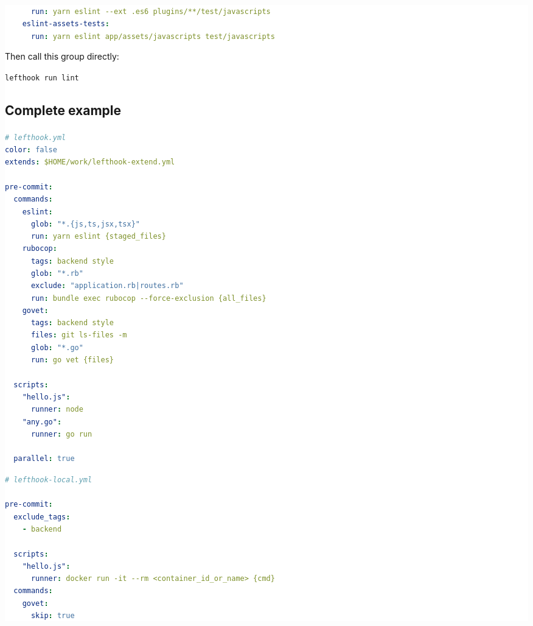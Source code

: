 ```yml
      run: yarn eslint --ext .es6 plugins/**/test/javascripts
    eslint-assets-tests:
      run: yarn eslint app/assets/javascripts test/javascripts
```

Then call this group directly:

```
lefthook run lint
```

## Complete example

```yml
# lefthook.yml
color: false
extends: $HOME/work/lefthook-extend.yml

pre-commit:
  commands:
    eslint:
      glob: "*.{js,ts,jsx,tsx}"
      run: yarn eslint {staged_files}
    rubocop:
      tags: backend style
      glob: "*.rb"
      exclude: "application.rb|routes.rb"
      run: bundle exec rubocop --force-exclusion {all_files}
    govet:
      tags: backend style
      files: git ls-files -m
      glob: "*.go"
      run: go vet {files}

  scripts:
    "hello.js":
      runner: node
    "any.go":
      runner: go run

  parallel: true
```

```yml
# lefthook-local.yml

pre-commit:
  exclude_tags:
    - backend

  scripts:
    "hello.js":
      runner: docker run -it --rm <container_id_or_name> {cmd}
  commands:
    govet:
      skip: true
```
